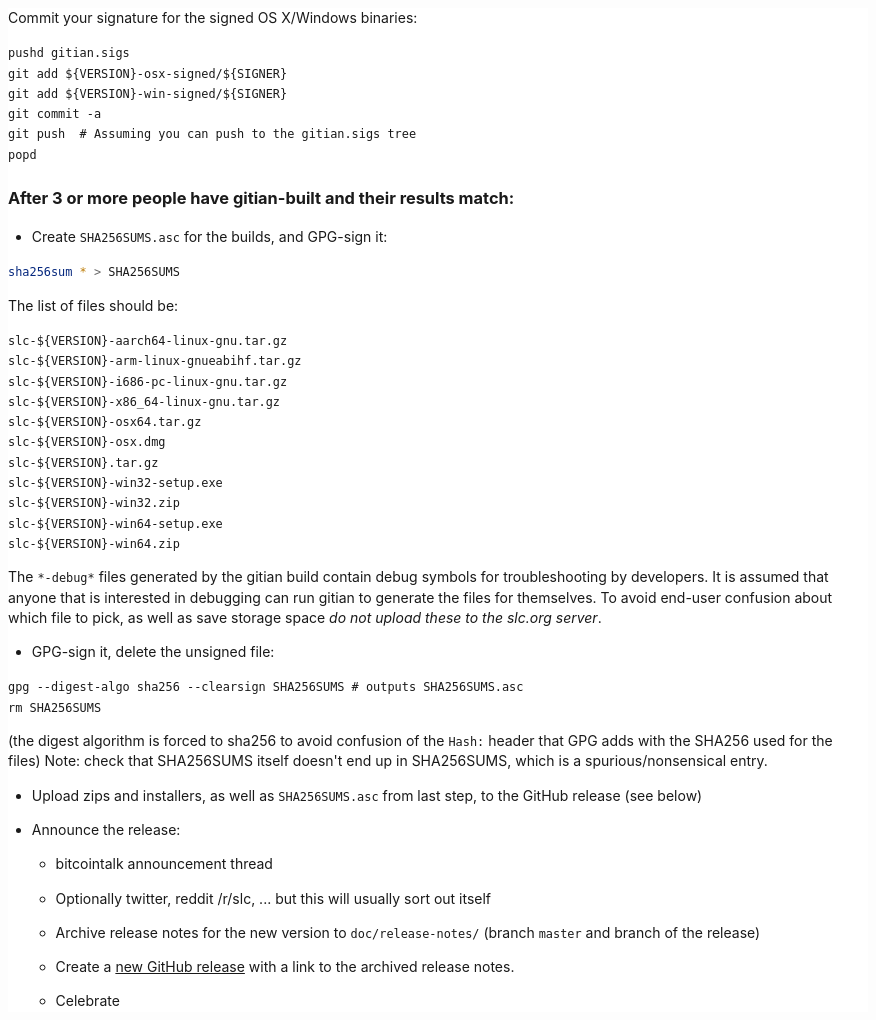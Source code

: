 Commit your signature for the signed OS X/Windows binaries:

    pushd gitian.sigs
    git add ${VERSION}-osx-signed/${SIGNER}
    git add ${VERSION}-win-signed/${SIGNER}
    git commit -a
    git push  # Assuming you can push to the gitian.sigs tree
    popd

### After 3 or more people have gitian-built and their results match:

- Create `SHA256SUMS.asc` for the builds, and GPG-sign it:

```bash
sha256sum * > SHA256SUMS
```

The list of files should be:
```
slc-${VERSION}-aarch64-linux-gnu.tar.gz
slc-${VERSION}-arm-linux-gnueabihf.tar.gz
slc-${VERSION}-i686-pc-linux-gnu.tar.gz
slc-${VERSION}-x86_64-linux-gnu.tar.gz
slc-${VERSION}-osx64.tar.gz
slc-${VERSION}-osx.dmg
slc-${VERSION}.tar.gz
slc-${VERSION}-win32-setup.exe
slc-${VERSION}-win32.zip
slc-${VERSION}-win64-setup.exe
slc-${VERSION}-win64.zip
```
The `*-debug*` files generated by the gitian build contain debug symbols
for troubleshooting by developers. It is assumed that anyone that is interested
in debugging can run gitian to generate the files for themselves. To avoid
end-user confusion about which file to pick, as well as save storage
space *do not upload these to the slc.org server*.

- GPG-sign it, delete the unsigned file:
```
gpg --digest-algo sha256 --clearsign SHA256SUMS # outputs SHA256SUMS.asc
rm SHA256SUMS
```
(the digest algorithm is forced to sha256 to avoid confusion of the `Hash:` header that GPG adds with the SHA256 used for the files)
Note: check that SHA256SUMS itself doesn't end up in SHA256SUMS, which is a spurious/nonsensical entry.

- Upload zips and installers, as well as `SHA256SUMS.asc` from last step, to the GitHub release (see below)

- Announce the release:

  - bitcointalk announcement thread

  - Optionally twitter, reddit /r/slc, ... but this will usually sort out itself

  - Archive release notes for the new version to `doc/release-notes/` (branch `master` and branch of the release)

  - Create a [new GitHub release](https://github.com/SLC-Project/SLC/releases/new) with a link to the archived release notes.

  - Celebrate
